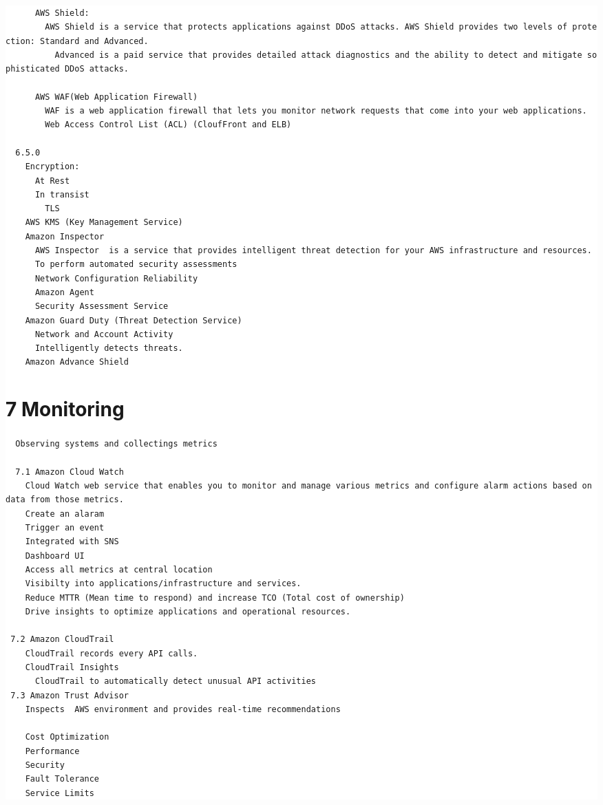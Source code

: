           AWS Shield:
            AWS Shield is a service that protects applications against DDoS attacks. AWS Shield provides two levels of protection: Standard and Advanced.
              Advanced is a paid service that provides detailed attack diagnostics and the ability to detect and mitigate sophisticated DDoS attacks. 

          AWS WAF(Web Application Firewall)
            WAF is a web application firewall that lets you monitor network requests that come into your web applications. 
            Web Access Control List (ACL) (CloufFront and ELB)

      6.5.0 
        Encryption:
          At Rest
          In transist
            TLS
        AWS KMS (Key Management Service)
        Amazon Inspector 
          AWS Inspector  is a service that provides intelligent threat detection for your AWS infrastructure and resources.
          To perform automated security assessments
          Network Configuration Reliability
          Amazon Agent
          Security Assessment Service
        Amazon Guard Duty (Threat Detection Service)
          Network and Account Activity
          Intelligently detects threats.
        Amazon Advance Shield


# 7 Monitoring
      Observing systems and collectings metrics

      7.1 Amazon Cloud Watch
        Cloud Watch web service that enables you to monitor and manage various metrics and configure alarm actions based on data from those metrics.
        Create an alaram
        Trigger an event
        Integrated with SNS
        Dashboard UI
        Access all metrics at central location
        Visibilty into applications/infrastructure and services.
        Reduce MTTR (Mean time to respond) and increase TCO (Total cost of ownership)
        Drive insights to optimize applications and operational resources.

     7.2 Amazon CloudTrail
        CloudTrail records every API calls.
        CloudTrail Insights
          CloudTrail to automatically detect unusual API activities
     7.3 Amazon Trust Advisor
        Inspects  AWS environment and provides real-time recommendations 

        Cost Optimization
        Performance
        Security
        Fault Tolerance
        Service Limits
